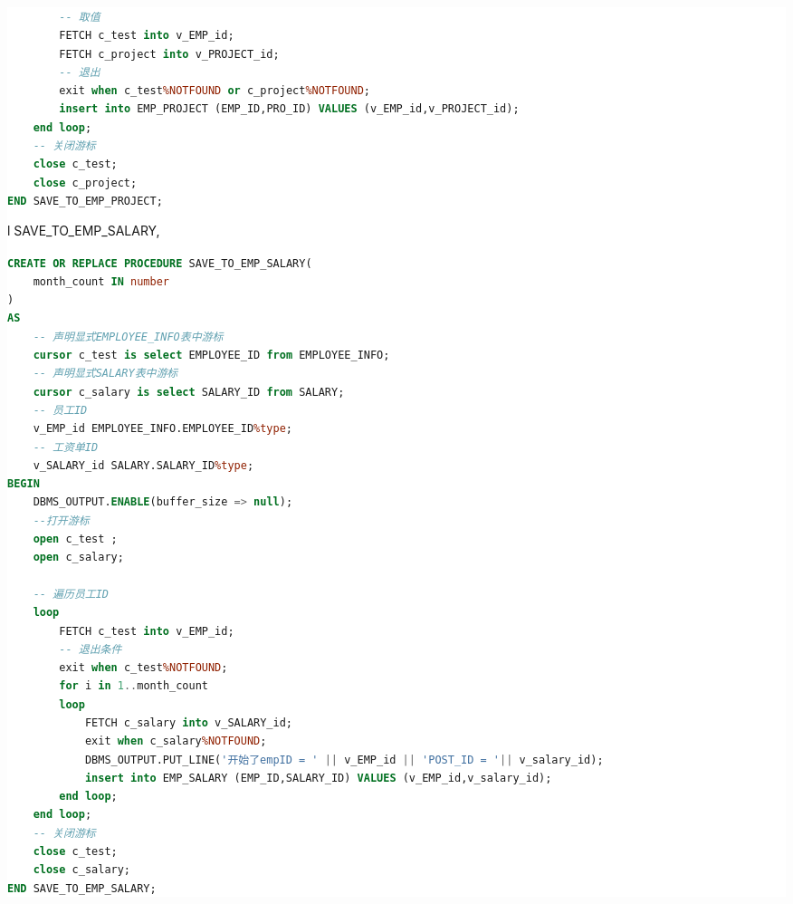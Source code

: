 ```sql
        -- 取值
        FETCH c_test into v_EMP_id;
        FETCH c_project into v_PROJECT_id;
        -- 退出
        exit when c_test%NOTFOUND or c_project%NOTFOUND;
        insert into EMP_PROJECT (EMP_ID,PRO_ID) VALUES (v_EMP_id,v_PROJECT_id);
    end loop;
    -- 关闭游标
    close c_test;
    close c_project;
END SAVE_TO_EMP_PROJECT;
```



l SAVE_TO_EMP_SALARY, 

```sql
CREATE OR REPLACE PROCEDURE SAVE_TO_EMP_SALARY(
    month_count IN number
)
AS 
    -- 声明显式EMPLOYEE_INFO表中游标
    cursor c_test is select EMPLOYEE_ID from EMPLOYEE_INFO;
    -- 声明显式SALARY表中游标
    cursor c_salary is select SALARY_ID from SALARY;
    -- 员工ID
    v_EMP_id EMPLOYEE_INFO.EMPLOYEE_ID%type;
    -- 工资单ID
    v_SALARY_id SALARY.SALARY_ID%type;
BEGIN
    DBMS_OUTPUT.ENABLE(buffer_size => null);
    --打开游标
    open c_test ;
    open c_salary;
    
    -- 遍历员工ID
    loop 
        FETCH c_test into v_EMP_id;
        -- 退出条件
        exit when c_test%NOTFOUND;
        for i in 1..month_count
        loop
            FETCH c_salary into v_SALARY_id;
            exit when c_salary%NOTFOUND;
            DBMS_OUTPUT.PUT_LINE('开始了empID = ' || v_EMP_id || 'POST_ID = '|| v_salary_id);
            insert into EMP_SALARY (EMP_ID,SALARY_ID) VALUES (v_EMP_id,v_salary_id);
        end loop;
    end loop;
    -- 关闭游标
    close c_test;
    close c_salary;
END SAVE_TO_EMP_SALARY;
```
